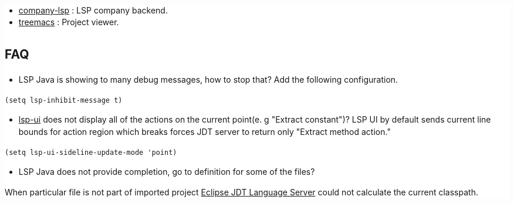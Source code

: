 * [company-lsp](https://github.com/tigersoldier/company-lsp) : LSP company backend.
* [treemacs](https://github.com/Alexander-Miller/treemacs) : Project viewer.
## FAQ
* LSP Java is showing to many debug messages, how to stop that?
Add the following configuration.
```emacs-lisp
(setq lsp-inhibit-message t)
```
* [lsp-ui](https://github.com/emacs-lsp/lsp-ui) does not display all of the actions on the current point(e. g "Extract constant")?
LSP UI by default sends current line bounds for action region which breaks forces JDT server to return only "Extract method action."
```emacs-lisp
(setq lsp-ui-sideline-update-mode 'point)
```
* LSP Java does not provide completion, go to definition for some of the files?

When particular file is not part of imported project [Eclipse JDT Language Server](https://projects.eclipse.org/projects/eclipse.jdt.ls) could not calculate the current classpath.
